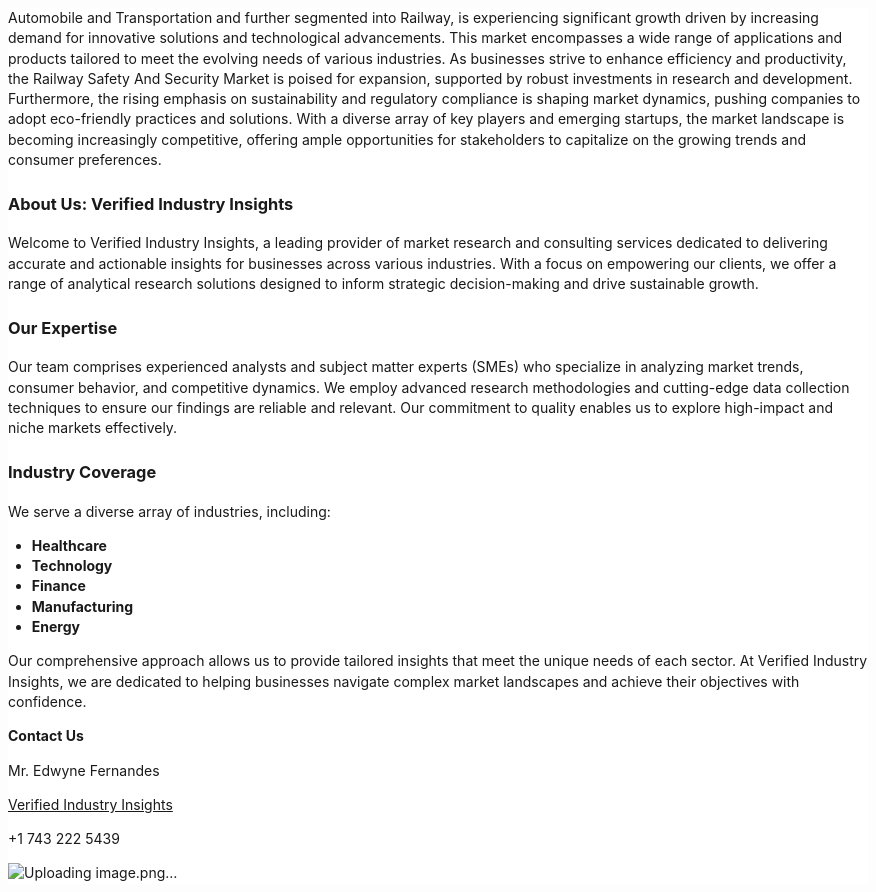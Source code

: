 Automobile and Transportation and further segmented into Railway, is experiencing significant growth driven by increasing demand for innovative solutions and technological advancements. This market encompasses a wide range of applications and products tailored to meet the evolving needs of various industries. As businesses strive to enhance efficiency and productivity, the Railway Safety And Security Market is poised for expansion, supported by robust investments in research and development. Furthermore, the rising emphasis on sustainability and regulatory compliance is shaping market dynamics, pushing companies to adopt eco-friendly practices and solutions. With a diverse array of key players and emerging startups, the market landscape is becoming increasingly competitive, offering ample opportunities for stakeholders to capitalize on the growing trends and consumer preferences.</p><h3>About Us: Verified Industry Insights</h3><p>Welcome to Verified Industry Insights, a leading provider of market research and consulting services dedicated to delivering accurate and actionable insights for businesses across various industries. With a focus on empowering our clients, we offer a range of analytical research solutions designed to inform strategic decision-making and drive sustainable growth.</p><h3>Our Expertise</h3><p>Our team comprises experienced analysts and subject matter experts (SMEs) who specialize in analyzing market trends, consumer behavior, and competitive dynamics. We employ advanced research methodologies and cutting-edge data collection techniques to ensure our findings are reliable and relevant. Our commitment to quality enables us to explore high-impact and niche markets effectively.</p><h3>Industry Coverage</h3><p>We serve a diverse array of industries, including:</p><ul><li><strong>Healthcare</strong></li><li><strong>Technology</strong></li><li><strong>Finance</strong></li><li><strong>Manufacturing</strong></li><li><strong>Energy</strong></li></ul><p>Our comprehensive approach allows us to provide tailored insights that meet the unique needs of each sector. At Verified Industry Insights, we are dedicated to helping businesses navigate complex market landscapes and achieve their objectives with confidence.</p><p><strong>Contact Us</strong></p><p>Mr. Edwyne Fernandes</p><p><a href="https://www.verifiedindustryinsights.com/">Verified Industry Insights</a></p><p>+1 743 222 5439</p>
![Uploading image.png…]()
